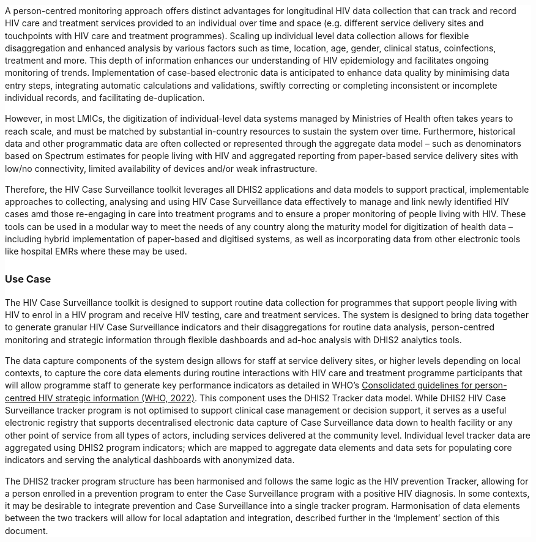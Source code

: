 A person-centred monitoring approach offers distinct advantages for longitudinal HIV data collection that can track and record HIV care and treatment services provided to an individual over time and space (e.g. different service delivery sites and touchpoints with HIV care and treatment programmes). Scaling up individual level data collection allows for flexible disaggregation and enhanced analysis by various factors such as time, location, age, gender, clinical status, coinfections, treatment and more. This depth of information enhances our understanding of HIV epidemiology and facilitates ongoing monitoring of trends. Implementation of case-based electronic data is anticipated to enhance data quality by minimising data entry steps, integrating automatic calculations and validations, swiftly correcting or completing inconsistent or incomplete individual records, and facilitating de-duplication.

However, in most LMICs, the digitization of individual-level data systems managed by Ministries of Health often takes years to reach scale, and must be matched by substantial in-country resources to sustain the system over time. Furthermore, historical data and other programmatic data are often collected or represented through the aggregate data model – such as denominators based on Spectrum estimates for people living with HIV and aggregated reporting from paper-based service delivery sites with low/no connectivity, limited availability of devices and/or weak infrastructure. 

Therefore, the HIV Case Surveillance toolkit leverages all DHIS2 applications and data models to support practical, implementable approaches to collecting, analysing and using HIV Case Surveillance data effectively to manage and link newly identified HIV cases amd those re-engaging in care into treatment programs and to ensure a proper monitoring of people living with HIV. These tools can be used in a modular way to meet the needs of any country along the maturity model for digitization of health data – including hybrid implementation of paper-based and digitised systems, as well as incorporating data from other electronic tools like hospital EMRs where these may be used.

### Use Case

The HIV Case Surveillance toolkit is designed to support routine data collection for programmes that support people living with HIV to enrol in a HIV program and receive HIV testing, care and treatment services. The system is designed to bring data together to generate granular HIV Case Surveillance indicators and their disaggregations for routine data analysis, person-centred monitoring and strategic information through flexible dashboards and ad-hoc analysis with DHIS2 analytics tools. 

The data capture components of the system design allows for staff at service delivery sites, or higher levels depending on local contexts, to capture the core data elements during routine interactions with HIV  care and treatment programme participants that will allow programme staff to generate key performance indicators as detailed in WHO’s [Consolidated guidelines for person-centred HIV strategic information (WHO, 2022)](https://www.who.int/publications/i/item/9789240055315). This component uses the DHIS2 Tracker data model. While DHIS2 HIV Case Surveillance tracker program is not optimised to support clinical case management or decision support, it serves as a useful electronic registry that supports decentralised electronic data capture of Case Surveillance data down to health facility or any other point of service from all types of actors, including services delivered at the community level. Individual level tracker data are aggregated using DHIS2 program indicators; which are mapped to aggregate data elements and data sets for populating core indicators and serving the analytical dashboards with anonymized data. 

The DHIS2 tracker program structure has been harmonised and follows the same logic as the HIV prevention Tracker, allowing for a person enrolled in a prevention program to enter the Case Surveillance program with a positive HIV diagnosis. In some contexts, it may be desirable to integrate prevention and Case Surveillance into a single tracker program. Harmonisation of data elements between the two trackers will allow for local adaptation and integration, described further in the ‘Implement’ section of this document. 
